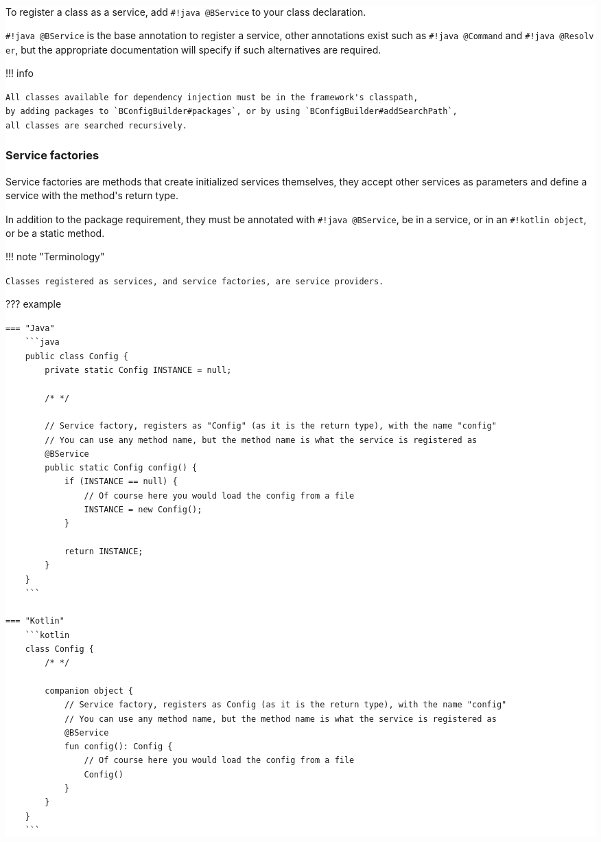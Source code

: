 To register a class as a service, add `#!java @BService` to your class declaration.

`#!java @BService` is the base annotation to register a service, 
other annotations exist such as `#!java @Command` and `#!java @Resolver`, 
but the appropriate documentation will specify if such alternatives are required.

!!! info
    
    All classes available for dependency injection must be in the framework's classpath,
    by adding packages to `BConfigBuilder#packages`, or by using `BConfigBuilder#addSearchPath`, 
    all classes are searched recursively.

### Service factories
Service factories are methods that create initialized services themselves,
they accept other services as parameters and define a service with the method's return type.

In addition to the package requirement,
they must be annotated with `#!java @BService`, be in a service, or in an `#!kotlin object`, or be a static method.

!!! note "Terminology"

    Classes registered as services, and service factories, are service providers.

??? example

    === "Java"
        ```java
        public class Config {
            private static Config INSTANCE = null;

            /* */

            // Service factory, registers as "Config" (as it is the return type), with the name "config"
            // You can use any method name, but the method name is what the service is registered as
            @BService
            public static Config config() {
                if (INSTANCE == null) {
                    // Of course here you would load the config from a file
                    INSTANCE = new Config();
                }
                
                return INSTANCE;
            }
        }
        ```

    === "Kotlin"
        ```kotlin
        class Config {
            /* */

            companion object {
                // Service factory, registers as Config (as it is the return type), with the name "config"
                // You can use any method name, but the method name is what the service is registered as
                @BService
                fun config(): Config {
                    // Of course here you would load the config from a file
                    Config()
                }
            }
        }
        ```
